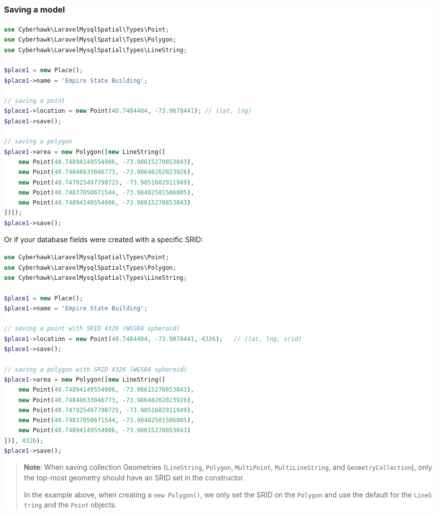 ### Saving a model

```php
use Cyberhawk\LaravelMysqlSpatial\Types\Point;
use Cyberhawk\LaravelMysqlSpatial\Types\Polygon;
use Cyberhawk\LaravelMysqlSpatial\Types\LineString;

$place1 = new Place();
$place1->name = 'Empire State Building';

// saving a point
$place1->location = new Point(40.7484404, -73.9878441);	// (lat, lng)
$place1->save();

// saving a polygon
$place1->area = new Polygon([new LineString([
    new Point(40.74894149554006, -73.98615270853043),
    new Point(40.74848633046773, -73.98648262023926),
    new Point(40.747925497790725, -73.9851602911949),
    new Point(40.74837050671544, -73.98482501506805),
    new Point(40.74894149554006, -73.98615270853043)
])]);
$place1->save();
```

Or if your database fields were created with a specific SRID:

```php
use Cyberhawk\LaravelMysqlSpatial\Types\Point;
use Cyberhawk\LaravelMysqlSpatial\Types\Polygon;
use Cyberhawk\LaravelMysqlSpatial\Types\LineString;

$place1 = new Place();
$place1->name = 'Empire State Building';

// saving a point with SRID 4326 (WGS84 spheroid)
$place1->location = new Point(40.7484404, -73.9878441, 4326);	// (lat, lng, srid)
$place1->save();

// saving a polygon with SRID 4326 (WGS84 spheroid)
$place1->area = new Polygon([new LineString([
    new Point(40.74894149554006, -73.98615270853043),
    new Point(40.74848633046773, -73.98648262023926),
    new Point(40.747925497790725, -73.9851602911949),
    new Point(40.74837050671544, -73.98482501506805),
    new Point(40.74894149554006, -73.98615270853043)
])], 4326);
$place1->save();
```

> **Note**: When saving collection Geometries (`LineString`, `Polygon`, `MultiPoint`, `MultiLineString`, and `GeometryCollection`), only the top-most geometry should have an SRID set in the constructor.
>
> In the example above, when creating a `new Polygon()`, we only set the SRID on the `Polygon` and use the default for the `LineString` and the `Point` objects.
